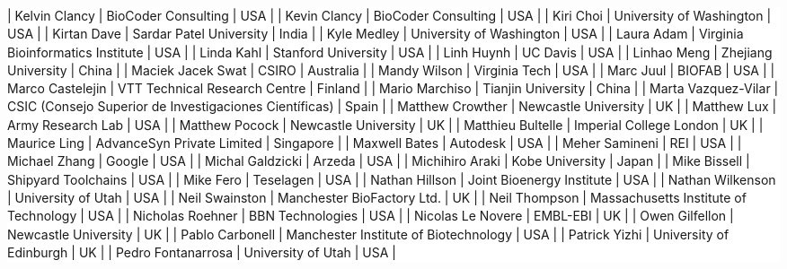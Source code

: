 |   Kelvin Clancy            |   BioCoder Consulting                                     |   USA           |
|   Kevin Clancy             |   BioCoder Consulting                                     |   USA           |
|   Kiri Choi                |   University of Washington                                |   USA           |
|   Kirtan Dave              |   Sardar Patel University                                 |   India         |
|   Kyle Medley              |   University of Washington                                |   USA           |
|   Laura Adam               |   Virginia Bioinformatics Institute                       |   USA           |
|   Linda Kahl               |   Stanford University                                     |   USA           |
|   Linh Huynh               |   UC Davis                                                |   USA           |
|   Linhao Meng              |   Zhejiang University                                     |   China         |
|   Maciek Jacek Swat        |   CSIRO                                                   |   Australia     |
|   Mandy Wilson             |   Virginia Tech                                           |   USA           |
|   Marc Juul                |   BIOFAB                                                  |   USA           |
|   Marco Castelejin         |   VTT Technical Research Centre                           |   Finland       |
|   Mario Marchiso           |   Tianjin University                                      |   China         |
|   Marta Vazquez-Vilar      |   CSIC (Consejo Superior de Investigaciones Científicas)  |   Spain         |
|   Matthew Crowther         |   Newcastle University                                    |   UK            |
|   Matthew Lux              |   Army Research Lab                                       |   USA           |
|   Matthew Pocock           |   Newcastle University                                    |   UK            |
|   Matthieu Bultelle        |   Imperial College London                                 |   UK            |
|   Maurice Ling             |   AdvanceSyn Private Limited                              |   Singapore     |
|   Maxwell Bates            |   Autodesk                                                |   USA           |
|   Meher Samineni           |   REI                                                     |   USA           |
|   Michael Zhang            |   Google                                                  |   USA           |
|   Michal Galdzicki         |   Arzeda                                                  |   USA           |
|   Michihiro Araki          |   Kobe University                                         |   Japan         |
|   Mike Bissell             |   Shipyard Toolchains                                     |   USA           |
|   Mike Fero                |   Teselagen                                               |   USA           |
|   Nathan Hillson           |   Joint Bioenergy Institute                               |   USA           |
|   Nathan Wilkenson         |   University of Utah                                      |   USA           |
|   Neil Swainston           |   Manchester BioFactory Ltd.                              |   UK            |
|   Neil Thompson            |   Massachusetts Institute of Technology                   |   USA           |
|   Nicholas Roehner         |   BBN Technologies                                        |   USA           |
|   Nicolas Le Novere        |   EMBL-EBI                                                |   UK            |
|   Owen Gilfellon           |   Newcastle University                                    |   UK            |
|   Pablo Carbonell          |   Manchester Institute of Biotechnology                   |   USA           |
|   Patrick Yizhi            |   University of Edinburgh                                 |   UK            |
|   Pedro Fontanarrosa       |   University of Utah                                      |   USA           |